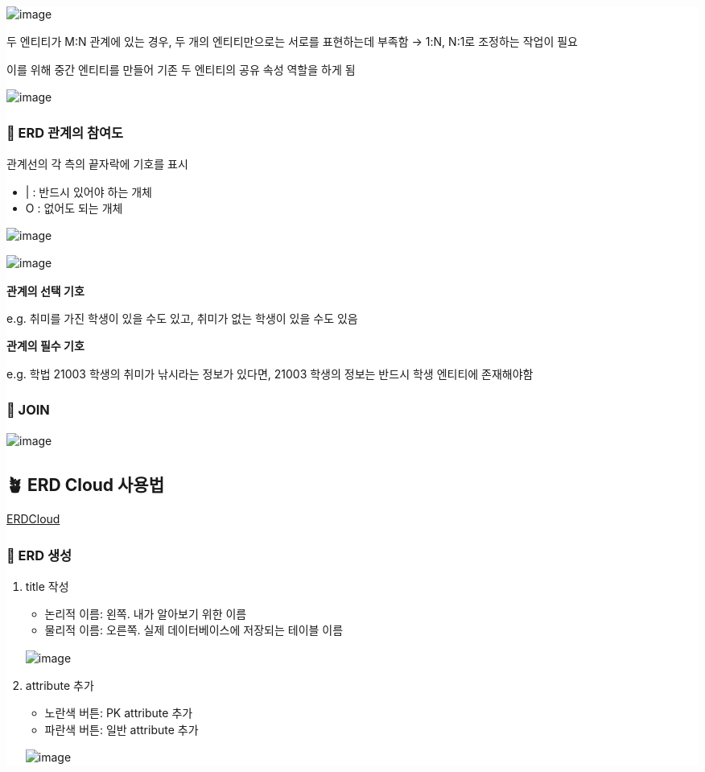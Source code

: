 ![image](https://github.com/user-attachments/assets/53f10f8f-29e6-4e07-bfd2-75096228c23f)


두 엔티티가 M:N 관계에 있는 경우, 두 개의 엔티티만으로는 서로를 표현하는데 부족함 → 1:N, N:1로 조정하는 작업이 필요

이를 위해 중간 엔티티를 만들어 기존 두 엔티티의 공유 속성 역할을 하게 됨

![image](https://github.com/user-attachments/assets/73410540-1cb7-402d-a91f-0e8805601cb4)


### 🌱 ERD 관계의 참여도

관계선의 각 측의 끝자락에 기호를 표시

- | : 반드시 있어야 하는 개체
- O : 없어도 되는 개체

![image](https://github.com/user-attachments/assets/f41fdb56-de23-42da-b471-004edf0a3e9c)


![image](https://github.com/user-attachments/assets/025140d0-5dd2-4078-af04-1d7fe4e86e56)


**관계의 선택 기호**

e.g. 취미를 가진 학생이 있을 수도 있고, 취미가 없는 학생이 있을 수도 있음

**관계의 필수 기호**

e.g. 학법 21003 학생의 취미가 낚시라는 정보가 있다면, 21003 학생의 정보는 반드시 학생 엔티티에 존재해야함

### 🌱 JOIN

![image](https://github.com/user-attachments/assets/2c274646-0da2-4b92-9b2e-31b6dc2b3e9b)


## 🪴 ERD Cloud 사용법

[ERDCloud](https://www.erdcloud.com/)

### 🌱 ERD 생성

1. title 작성
    - 논리적 이름: 왼쪽. 내가 알아보기 위한 이름
    - 물리적 이름: 오른쪽. 실제 데이터베이스에 저장되는 테이블 이름
    
    ![image](https://github.com/user-attachments/assets/fa58e271-1ff9-4c2e-8dea-0ee9cdf11725)

    
2. attribute 추가
    - 노란색 버튼: PK attribute 추가
    - 파란색 버튼: 일반 attribute 추가
    
    ![image](https://github.com/user-attachments/assets/0a368aef-1644-4544-a5e6-c86bdfd20f22)

    
